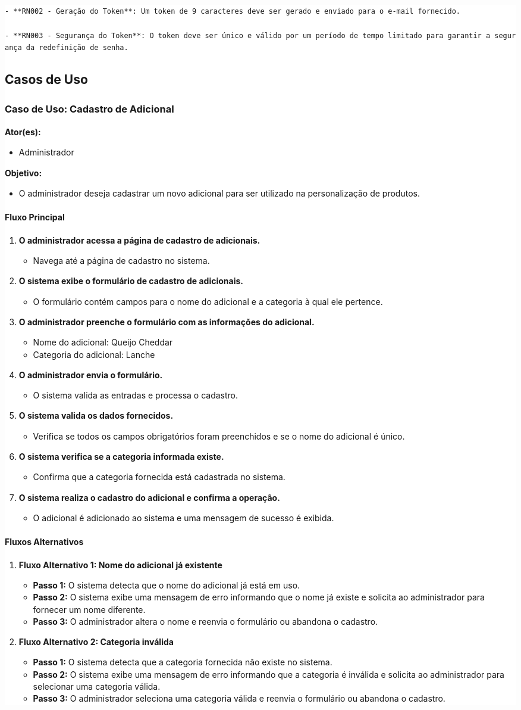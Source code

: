     - **RN002 - Geração do Token**: Um token de 9 caracteres deve ser gerado e enviado para o e-mail fornecido.

    - **RN003 - Segurança do Token**: O token deve ser único e válido por um período de tempo limitado para garantir a segurança da redefinição de senha.

## Casos de Uso

### Caso de Uso: Cadastro de Adicional

**Ator(es):**

- Administrador

**Objetivo:**

- O administrador deseja cadastrar um novo adicional para ser utilizado na personalização de produtos.

#### Fluxo Principal

1. **O administrador acessa a página de cadastro de adicionais.**
    - Navega até a página de cadastro no sistema.

2. **O sistema exibe o formulário de cadastro de adicionais.**
    - O formulário contém campos para o nome do adicional e a categoria à qual ele pertence.

3. **O administrador preenche o formulário com as informações do adicional.**
    - Nome do adicional: Queijo Cheddar
    - Categoria do adicional: Lanche

4. **O administrador envia o formulário.**
    - O sistema valida as entradas e processa o cadastro.

5. **O sistema valida os dados fornecidos.**
    - Verifica se todos os campos obrigatórios foram preenchidos e se o nome do adicional é único.

6. **O sistema verifica se a categoria informada existe.**
    - Confirma que a categoria fornecida está cadastrada no sistema.

7. **O sistema realiza o cadastro do adicional e confirma a operação.**
    - O adicional é adicionado ao sistema e uma mensagem de sucesso é exibida.

#### Fluxos Alternativos

1. **Fluxo Alternativo 1: Nome do adicional já existente**
    - **Passo 1:** O sistema detecta que o nome do adicional já está em uso.
    - **Passo 2:** O sistema exibe uma mensagem de erro informando que o nome já existe e solicita ao administrador para fornecer um nome diferente.
    - **Passo 3:** O administrador altera o nome e reenvia o formulário ou abandona o cadastro.

2. **Fluxo Alternativo 2: Categoria inválida**
    - **Passo 1:** O sistema detecta que a categoria fornecida não existe no sistema.
    - **Passo 2:** O sistema exibe uma mensagem de erro informando que a categoria é inválida e solicita ao administrador para selecionar uma categoria válida.
    - **Passo 3:** O administrador seleciona uma categoria válida e reenvia o formulário ou abandona o cadastro.
